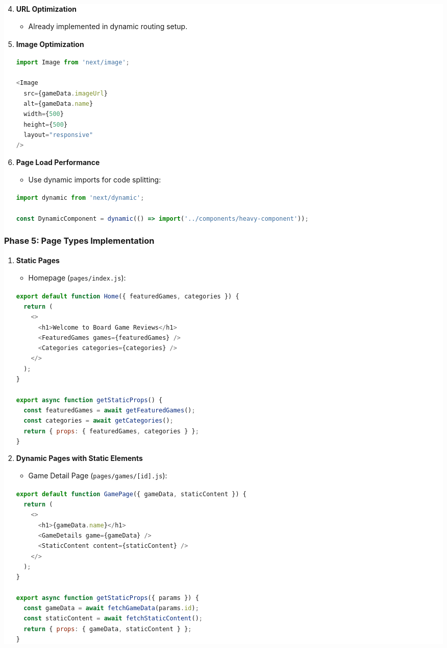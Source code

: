 4. **URL Optimization**
   - Already implemented in dynamic routing setup.

5. **Image Optimization**
   ```javascript
   import Image from 'next/image';

   <Image 
     src={gameData.imageUrl} 
     alt={gameData.name} 
     width={500} 
     height={500} 
     layout="responsive" 
   />
   ```

6. **Page Load Performance**
   - Use dynamic imports for code splitting:

   ```javascript
   import dynamic from 'next/dynamic';

   const DynamicComponent = dynamic(() => import('../components/heavy-component'));
   ```

### Phase 5: Page Types Implementation

1. **Static Pages**
   - Homepage (`pages/index.js`):

   ```javascript
   export default function Home({ featuredGames, categories }) {
     return (
       <>
         <h1>Welcome to Board Game Reviews</h1>
         <FeaturedGames games={featuredGames} />
         <Categories categories={categories} />
       </>
     );
   }

   export async function getStaticProps() {
     const featuredGames = await getFeaturedGames();
     const categories = await getCategories();
     return { props: { featuredGames, categories } };
   }
   ```

2. **Dynamic Pages with Static Elements**
   - Game Detail Page (`pages/games/[id].js`):

   ```javascript
   export default function GamePage({ gameData, staticContent }) {
     return (
       <>
         <h1>{gameData.name}</h1>
         <GameDetails game={gameData} />
         <StaticContent content={staticContent} />
       </>
     );
   }

   export async function getStaticProps({ params }) {
     const gameData = await fetchGameData(params.id);
     const staticContent = await fetchStaticContent();
     return { props: { gameData, staticContent } };
   }
   ```